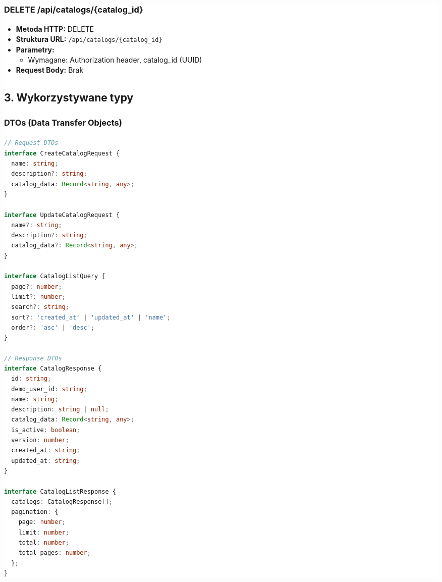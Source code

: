 ### DELETE /api/catalogs/{catalog_id}
- **Metoda HTTP:** DELETE
- **Struktura URL:** `/api/catalogs/{catalog_id}`
- **Parametry:**
  - Wymagane: Authorization header, catalog_id (UUID)
- **Request Body:** Brak

## 3. Wykorzystywane typy

### DTOs (Data Transfer Objects)
```typescript
// Request DTOs
interface CreateCatalogRequest {
  name: string;
  description?: string;
  catalog_data: Record<string, any>;
}

interface UpdateCatalogRequest {
  name?: string;
  description?: string;
  catalog_data?: Record<string, any>;
}

interface CatalogListQuery {
  page?: number;
  limit?: number;
  search?: string;
  sort?: 'created_at' | 'updated_at' | 'name';
  order?: 'asc' | 'desc';
}

// Response DTOs
interface CatalogResponse {
  id: string;
  demo_user_id: string;
  name: string;
  description: string | null;
  catalog_data: Record<string, any>;
  is_active: boolean;
  version: number;
  created_at: string;
  updated_at: string;
}

interface CatalogListResponse {
  catalogs: CatalogResponse[];
  pagination: {
    page: number;
    limit: number;
    total: number;
    total_pages: number;
  };
}
```
